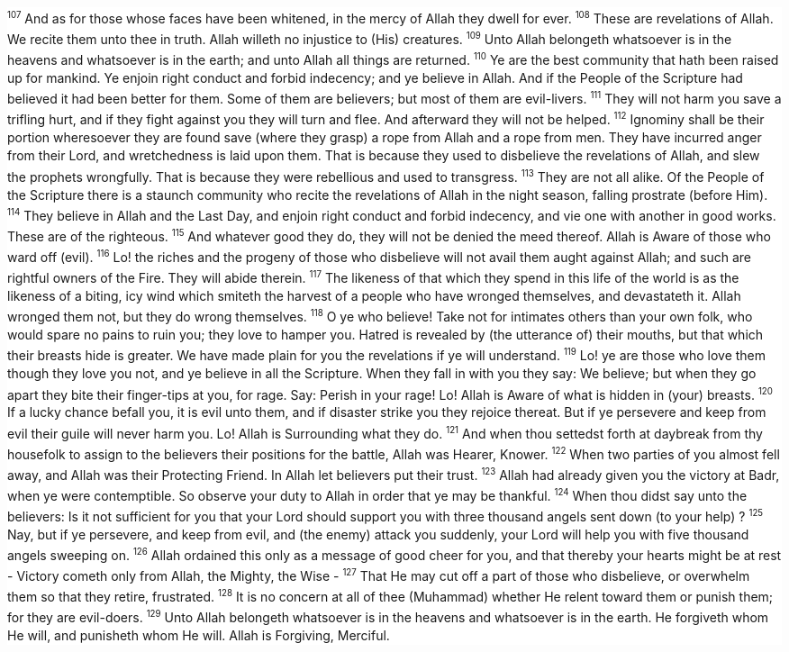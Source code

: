 <span id="v107"><sup><small>107</small></sup></span>  And as for those whose faces have been whitened, in the mercy of Allah they dwell for ever.
<span id="v108"><sup><small>108</small></sup></span>  These are revelations of Allah. We recite them unto thee in truth. Allah willeth no injustice to (His) creatures.
<span id="v109"><sup><small>109</small></sup></span>  Unto Allah belongeth whatsoever is in the heavens and whatsoever is in the earth; and unto Allah all things are returned.
<span id="v110"><sup><small>110</small></sup></span>  Ye are the best community that hath been raised up for mankind. Ye enjoin right conduct and forbid indecency; and ye believe in Allah. And if the People of the Scripture had believed it had been better for them. Some of them are believers; but most of them are evil-livers.
<span id="v111"><sup><small>111</small></sup></span>  They will not harm you save a trifling hurt, and if they fight against you they will turn and flee. And afterward they will not be helped.
<span id="v112"><sup><small>112</small></sup></span>  Ignominy shall be their portion wheresoever they are found save (where they grasp) a rope from Allah and a rope from men. They have incurred anger from their Lord, and wretchedness is laid upon them. That is because they used to disbelieve the revelations of Allah, and slew the prophets wrongfully. That is because they were rebellious and used to transgress.
<span id="v113"><sup><small>113</small></sup></span>  They are not all alike. Of the People of the Scripture there is a staunch community who recite the revelations of Allah in the night season, falling prostrate (before Him).
<span id="v114"><sup><small>114</small></sup></span>  They believe in Allah and the Last Day, and enjoin right conduct and forbid indecency, and vie one with another in good works. These are of the righteous.
<span id="v115"><sup><small>115</small></sup></span>  And whatever good they do, they will not be denied the meed thereof. Allah is Aware of those who ward off (evil).
<span id="v116"><sup><small>116</small></sup></span>  Lo! the riches and the progeny of those who disbelieve will not avail them aught against Allah; and such are rightful owners of the Fire. They will abide therein.
<span id="v117"><sup><small>117</small></sup></span>  The likeness of that which they spend in this life of the world is as the likeness of a biting, icy wind which smiteth the harvest of a people who have wronged themselves, and devastateth it. Allah wronged them not, but they do wrong themselves.
<span id="v118"><sup><small>118</small></sup></span>  O ye who believe! Take not for intimates others than your own folk, who would spare no pains to ruin you; they love to hamper you. Hatred is revealed by (the utterance of) their mouths, but that which their breasts hide is greater. We have made plain for you the revelations if ye will understand.
<span id="v119"><sup><small>119</small></sup></span>  Lo! ye are those who love them though they love you not, and ye believe in all the Scripture. When they fall in with you they say: We believe; but when they go apart they bite their finger-tips at you, for rage. Say: Perish in your rage! Lo! Allah is Aware of what is hidden in (your) breasts.
<span id="v120"><sup><small>120</small></sup></span>  If a lucky chance befall you, it is evil unto them, and if disaster strike you they rejoice thereat. But if ye persevere and keep from evil their guile will never harm you. Lo! Allah is Surrounding what they do.
<span id="v121"><sup><small>121</small></sup></span>  And when thou settedst forth at daybreak from thy housefolk to assign to the believers their positions for the battle, Allah was Hearer, Knower.
<span id="v122"><sup><small>122</small></sup></span>  When two parties of you almost fell away, and Allah was their Protecting Friend. In Allah let believers put their trust.
<span id="v123"><sup><small>123</small></sup></span>  Allah had already given you the victory at Badr, when ye were contemptible. So observe your duty to Allah in order that ye may be thankful.
<span id="v124"><sup><small>124</small></sup></span>  When thou didst say unto the believers: Is it not sufficient for you that your Lord should support you with three thousand angels sent down (to your help) ?
<span id="v125"><sup><small>125</small></sup></span>  Nay, but if ye persevere, and keep from evil, and (the enemy) attack you suddenly, your Lord will help you with five thousand angels sweeping on.
<span id="v126"><sup><small>126</small></sup></span>  Allah ordained this only as a message of good cheer for you, and that thereby your hearts might be at rest - Victory cometh only from Allah, the Mighty, the Wise -
<span id="v127"><sup><small>127</small></sup></span>  That He may cut off a part of those who disbelieve, or overwhelm them so that they retire, frustrated.
<span id="v128"><sup><small>128</small></sup></span>  It is no concern at all of thee (Muhammad) whether He relent toward them or punish them; for they are evil-doers.
<span id="v129"><sup><small>129</small></sup></span>  Unto Allah belongeth whatsoever is in the heavens and whatsoever is in the earth. He forgiveth whom He will, and punisheth whom He will. Allah is Forgiving, Merciful.